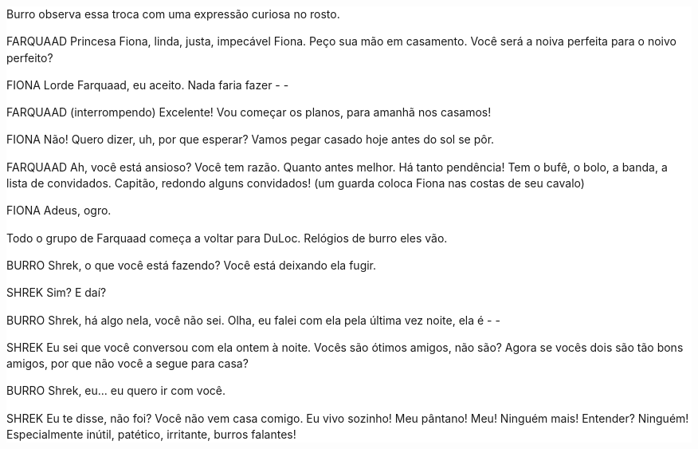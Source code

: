 Burro observa essa troca com uma expressão curiosa no rosto.


FARQUAAD
Princesa Fiona, linda, justa, impecável
Fiona. Peço sua mão em casamento.
Você será a noiva perfeita para o
noivo perfeito?

FIONA
Lorde Farquaad, eu aceito. Nada faria
fazer - -

FARQUAAD
(interrompendo) Excelente! Vou começar
os planos, para amanhã nos casamos!

FIONA
Não! Quero dizer, uh, por que esperar? Vamos pegar
casado hoje antes do sol se pôr.


FARQUAAD
Ah, você está ansioso? Você tem razão.
Quanto antes melhor. Há tanto
pendência! Tem o bufê, o bolo,
a banda, a lista de convidados. Capitão, redondo
alguns convidados! (um guarda coloca Fiona
nas costas de seu cavalo)

FIONA
Adeus, ogro.

Todo o grupo de Farquaad começa a voltar para DuLoc. Relógios de burro
eles vão.

BURRO
Shrek, o que você está fazendo? Você está deixando
ela fugir.

SHREK
Sim? E daí?

BURRO
Shrek, há algo nela, você
não sei. Olha, eu falei com ela pela última vez
noite, ela é - -

SHREK
Eu sei que você conversou com ela ontem à noite.
Vocês são ótimos amigos, não são? Agora se
vocês dois são tão bons amigos, por que não
você a segue para casa?

BURRO
Shrek, eu... eu quero ir com você.

SHREK
Eu te disse, não foi? Você não vem
casa comigo. Eu vivo sozinho! Meu pântano!
Meu! Ninguém mais! Entender? Ninguém!
Especialmente inútil, patético, irritante,
burros falantes!
